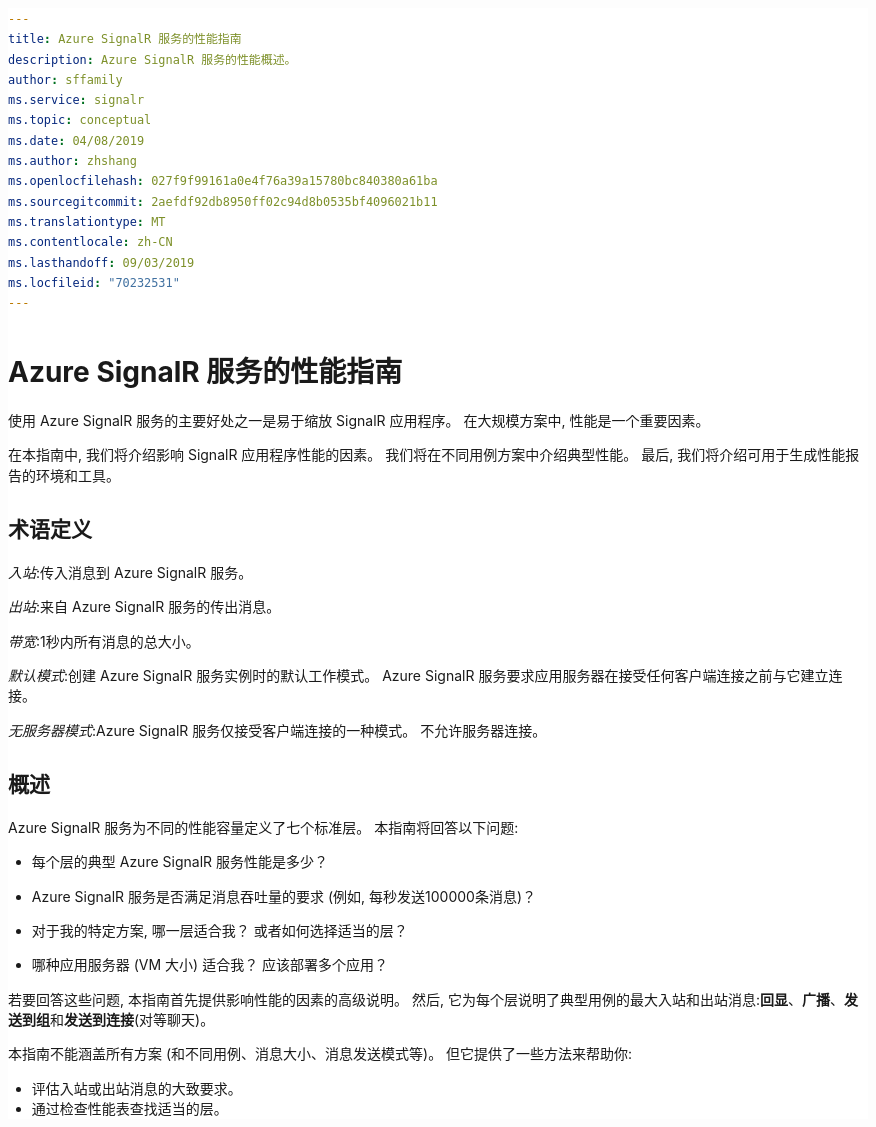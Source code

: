 ```yaml
---
title: Azure SignalR 服务的性能指南
description: Azure SignalR 服务的性能概述。
author: sffamily
ms.service: signalr
ms.topic: conceptual
ms.date: 04/08/2019
ms.author: zhshang
ms.openlocfilehash: 027f9f99161a0e4f76a39a15780bc840380a61ba
ms.sourcegitcommit: 2aefdf92db8950ff02c94d8b0535bf4096021b11
ms.translationtype: MT
ms.contentlocale: zh-CN
ms.lasthandoff: 09/03/2019
ms.locfileid: "70232531"
---
```

# <a name="performance-guide-for-azure-signalr-service"></a>Azure SignalR 服务的性能指南

使用 Azure SignalR 服务的主要好处之一是易于缩放 SignalR 应用程序。 在大规模方案中, 性能是一个重要因素。 

在本指南中, 我们将介绍影响 SignalR 应用程序性能的因素。 我们将在不同用例方案中介绍典型性能。 最后, 我们将介绍可用于生成性能报告的环境和工具。

## <a name="term-definitions"></a>术语定义

*入站*:传入消息到 Azure SignalR 服务。

*出站*:来自 Azure SignalR 服务的传出消息。

*带宽*:1秒内所有消息的总大小。

*默认模式*:创建 Azure SignalR 服务实例时的默认工作模式。 Azure SignalR 服务要求应用服务器在接受任何客户端连接之前与它建立连接。

*无服务器模式*:Azure SignalR 服务仅接受客户端连接的一种模式。 不允许服务器连接。

## <a name="overview"></a>概述

Azure SignalR 服务为不同的性能容量定义了七个标准层。 本指南将回答以下问题:

-   每个层的典型 Azure SignalR 服务性能是多少？

-   Azure SignalR 服务是否满足消息吞吐量的要求 (例如, 每秒发送100000条消息)？

-   对于我的特定方案, 哪一层适合我？ 或者如何选择适当的层？

-   哪种应用服务器 (VM 大小) 适合我？ 应该部署多个应用？

若要回答这些问题, 本指南首先提供影响性能的因素的高级说明。 然后, 它为每个层说明了典型用例的最大入站和出站消息:**回显**、**广播**、**发送到组**和**发送到连接**(对等聊天)。

本指南不能涵盖所有方案 (和不同用例、消息大小、消息发送模式等)。 但它提供了一些方法来帮助你:

- 评估入站或出站消息的大致要求。
- 通过检查性能表查找适当的层。
